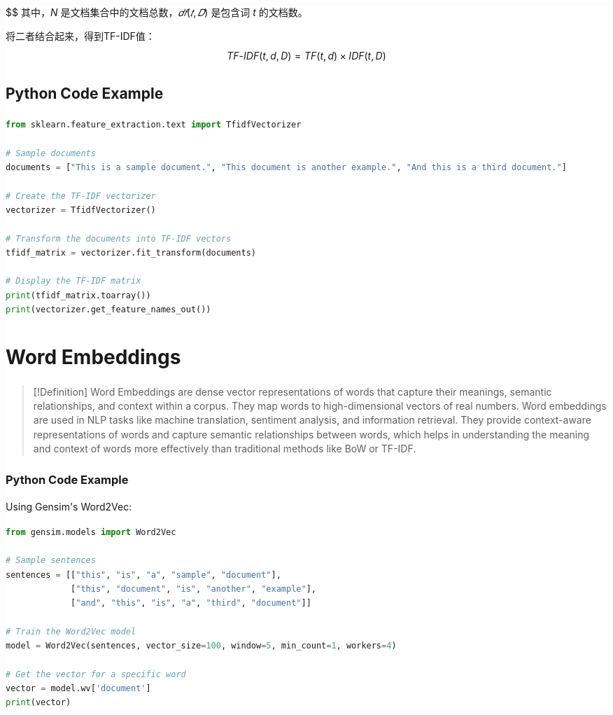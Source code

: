 $$
其中，$N$ 是文档集合中的文档总数，$𝑑𝑓(𝑡,𝐷)$ 是包含词 $t$ 的文档数。

将二者结合起来，得到TF-IDF值：
$$
TF\text{-}IDF(t, d, D) = TF(t, d) \times IDF(t, D)
$$
## Python Code Example

```python
from sklearn.feature_extraction.text import TfidfVectorizer

# Sample documents 
documents = ["This is a sample document.", "This document is another example.", "And this is a third document."]

# Create the TF-IDF vectorizer 
vectorizer = TfidfVectorizer() 

# Transform the documents into TF-IDF vectors 
tfidf_matrix = vectorizer.fit_transform(documents) 

# Display the TF-IDF matrix 
print(tfidf_matrix.toarray()) 
print(vectorizer.get_feature_names_out())
```

# Word Embeddings

> [!Definition]
Word Embeddings are dense vector representations of words that capture their meanings, semantic relationships, and context within a corpus. They map words to high-dimensional vectors of real numbers. Word embeddings are used in NLP tasks like machine translation, sentiment analysis, and information retrieval. They provide context-aware representations of words and capture semantic relationships between words, which helps in understanding the meaning and context of words more effectively than traditional methods like BoW or TF-IDF.
### Python Code Example

Using Gensim's Word2Vec:
```python
from gensim.models import Word2Vec

# Sample sentences
sentences = [["this", "is", "a", "sample", "document"],
             ["this", "document", "is", "another", "example"],
             ["and", "this", "is", "a", "third", "document"]]

# Train the Word2Vec model
model = Word2Vec(sentences, vector_size=100, window=5, min_count=1, workers=4)

# Get the vector for a specific word
vector = model.wv['document']
print(vector)
```
